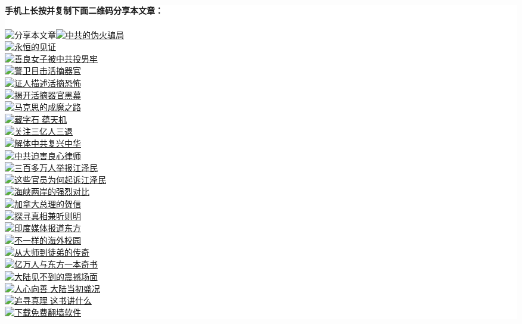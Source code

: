 <strong>手机上长按并复制下面二维码分享本文章：</strong><br><br><img src="https://chart.apis.google.com/chart?cht=qr&chs=240x240&choe=UTF-8&chld=M|2&chl=https://github.com/skzlbv3039/djy/blob/master/gb/7/4/15/n1678926.md%231" title="分享本文章"></td><td VALIGN=TOP><a href="https://github.com/skzlbv3039/djy/blob/master/gb/16/1/21/n4622075.md?dfh#1" target="_blank"><img src="https://raw.githubusercontent.com/skzlbv3039/djy/master/gb/300/wei-f1.jpg" title="中共的伪火骗局"  alt="中共的伪火骗局"></a><br><a href="https://github.com/skzlbv3039/www/blob/master/README.md?dfh#9" target="_blank"><img src="https://raw.githubusercontent.com/skzlbv3039/djy/master/gb/300/yong-h.jpg" title="永恒的见证"  alt="永恒的见证"></a><br><a href="https://github.com/skzlbv3039/djy/blob/master/gb/13/9/29/n3974789.md?dfh#1" target="_blank"><img src="https://raw.githubusercontent.com/skzlbv3039/djy/master/gb/300/shang-lnz.jpg" title="善良女子被中共投男牢"  alt="善良女子被中共投男牢"></a><br><a href="https://github.com/skzlbv3039/djy/blob/master/gb/16/3/16/n4663449.md?dfh#1" target="_blank"><img src="https://raw.githubusercontent.com/skzlbv3039/djy/master/gb/300/huo-z3.jpg" title="警卫目击活摘器官"  alt="警卫目击活摘器官"></a><br><a href="https://github.com/skzlbv3039/djy/blob/master/gb/16/8/7/n8177641.md?dfh#1" target="_blank"><img src="https://raw.githubusercontent.com/skzlbv3039/djy/master/gb/300/huo-z4.jpg" title="证人描述活摘恐怖"  alt="证人描述活摘恐怖"></a><br><a href="https://github.com/skzlbv3039/djy/blob/master/gb/10/4/19/n2881569.md?dfh#1" target="_blank"><img src="https://raw.githubusercontent.com/skzlbv3039/djy/master/gb/300/huo-z1.jpg" title="揭开活摘器官黑幕"  alt="揭开活摘器官黑幕"></a><br><a href="https://github.com/skzlbv3039/djy/blob/master/gb/10/11/7/n3077476.md?dfh#1" target="_blank"><img src="https://raw.githubusercontent.com/skzlbv3039/djy/master/gb/300/ma-ks.jpg" title="马克思的成魔之路"  alt="马克思的成魔之路"></a><br><a href="https://github.com/skzlbv3039/djy/blob/master/gb/14/6/9/n4173977.md?dfh#1" target="_blank"><img src="https://raw.githubusercontent.com/skzlbv3039/djy/master/gb/300/chang-zs.jpg" title="藏字石 蕴天机"  alt="藏字石 蕴天机"></a><br><a href="https://github.com/skzlbv3039/djy/blob/master/gb/18/5/10/n10381511.md?dfh#1" target="_blank"><img src="https://raw.githubusercontent.com/skzlbv3039/djy/master/gb/300/st1.jpg" title="关注三亿人三退"  alt="关注三亿人三退"></a><br><a href="https://github.com/skzlbv3039/djy/blob/master/gb/18/3/21/n10237682.md?dfh#1" target="_blank"><img src="https://raw.githubusercontent.com/skzlbv3039/djy/master/gb/300/jie-t.jpg" title="解体中共复兴中华"  alt="解体中共复兴中华"></a><br><a href="https://github.com/skzlbv3039/djy/blob/master/gb/9/2/9/n2422991.md?dfh#1" target="_blank"><img src="https://raw.githubusercontent.com/skzlbv3039/djy/master/gb/300/gao-zs.jpg" title="中共迫害良心律师"  alt="中共迫害良心律师"></a><br><a href="https://github.com/skzlbv3039/djy/blob/master/gb/18/12/9/n10900044.md?dfh#1" target="_blank"><img src="https://raw.githubusercontent.com/skzlbv3039/djy/master/gb/300/sj1.jpg" title="三百多万人举报江泽民"  alt="三百多万人举报江泽民"></a><br><a href="https://github.com/skzlbv3039/djy/blob/master/gb/18/8/28/n10672014.md?dfh#1" target="_blank"><img src="https://raw.githubusercontent.com/skzlbv3039/djy/master/gb/300/sj2.jpg" title="这些官员为何起诉江泽民"  alt="这些官员为何起诉江泽民"></a><br><a href="https://github.com/skzlbv3039/djy/blob/master/gb/8/12/18/n2367165.md?dfh#1" target="_blank"><img src="https://raw.githubusercontent.com/skzlbv3039/djy/master/gb/300/liangan.jpg" title="海峡两岸的强烈对比"  alt="海峡两岸的强烈对比"></a><br><a href="https://github.com/skzlbv3039/djy/blob/master/gb/15/12/10/n4593139.md?dfh#1" target="_blank"><img src="https://raw.githubusercontent.com/skzlbv3039/djy/master/gb/300/jia-ndzl.jpg" title="加拿大总理的贺信"  alt="加拿大总理的贺信"></a><br><a href="https://github.com/skzlbv3039/djy/blob/master/gb/11/6/17/n3289382.md?dfh#1" target="_blank"><img src="https://raw.githubusercontent.com/skzlbv3039/djy/master/gb/300/xiao-wd.jpg" title="探寻真相兼听则明"  alt="探寻真相兼听则明"></a><br><a href="https://github.com/skzlbv3039/djy/blob/master/gb/18/10/27/n10812623.md?dfh#1" target="_blank"><img src="https://raw.githubusercontent.com/skzlbv3039/djy/master/gb/300/yindu.jpg" title="印度媒体报道东方"  alt="印度媒体报道东方"></a><br><a href="https://github.com/skzlbv3039/djy/blob/master/gb/18/6/9/n10469652.md?dfh#1" target="_blank"><img src="https://raw.githubusercontent.com/skzlbv3039/djy/master/gb/300/xie-j.jpg" title="不一样的海外校园"  alt="不一样的海外校园"></a><br><a href="https://github.com/skzlbv3039/djy/blob/master/gb/7/4/5/n1669415.md?dfh#1" target="_blank"><img src="https://raw.githubusercontent.com/skzlbv3039/djy/master/gb/300/li-up.jpg" title="从大师到徒弟的传奇"  alt="从大师到徒弟的传奇"></a><br><a href="https://github.com/skzlbv3039/djy/blob/master/gb/17/5/26/n9191512.md?dfh#1" target="_blank"><img src="https://raw.githubusercontent.com/skzlbv3039/djy/master/gb/300/zfl2.jpg" title="亿万人与东方一本奇书"  alt="亿万人与东方一本奇书"></a><br><a href="https://github.com/skzlbv3039/djy/blob/master/gb/13/11/27/n4020290.md?dfh#1" target="_blank"><img src="https://raw.githubusercontent.com/skzlbv3039/djy/master/gb/300/zhen-h.jpg" title="大陆见不到的震撼场面"  alt="大陆见不到的震撼场面"></a><br><a href="https://github.com/skzlbv3039/djy/blob/master/gb/15/7/17/n4482910.md?dfh#1" target="_blank"><img src="https://raw.githubusercontent.com/skzlbv3039/djy/master/gb/300/dalu-sk.jpg" title="人心向善 大陆当初盛况"  alt="人心向善 大陆当初盛况"></a><br><a href="https://github.com/skzlbv3039/djy/blob/master/gb/19/1/5/n10955468.md?dfh#1" target="_blank"><img src="https://raw.githubusercontent.com/skzlbv3039/djy/master/gb/300/zfl1.jpg" title="追寻真理 这书讲什么"  alt="追寻真理 这书讲什么"></a><br><a href="https://github.com/skzlbv3039/www/blob/master/README.md?dfh#1" target="_blank"><img src="https://raw.githubusercontent.com/skzlbv3039/djy/master/gb/300/fq1.jpg" title="下载免费翻墙软件"  alt="下载免费翻墙软件"></a><br></td></tr></table>
